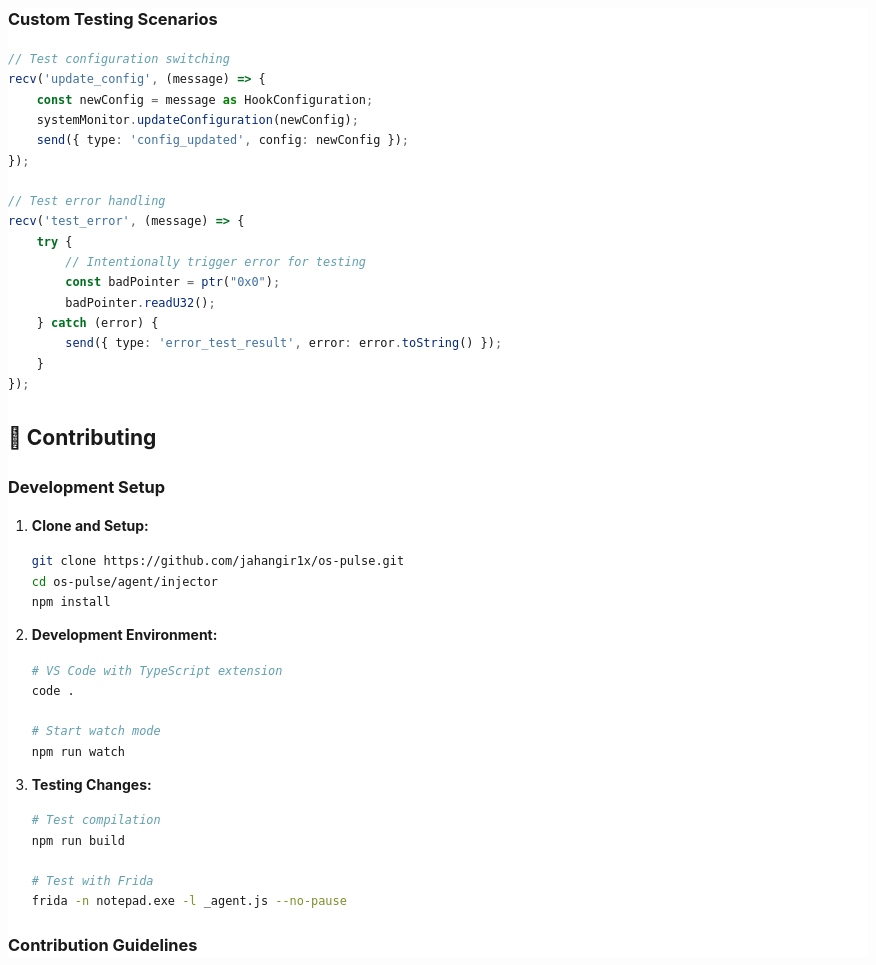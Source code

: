 ### Custom Testing Scenarios

```typescript
// Test configuration switching
recv('update_config', (message) => {
    const newConfig = message as HookConfiguration;
    systemMonitor.updateConfiguration(newConfig);
    send({ type: 'config_updated', config: newConfig });
});

// Test error handling
recv('test_error', (message) => {
    try {
        // Intentionally trigger error for testing
        const badPointer = ptr("0x0");
        badPointer.readU32();
    } catch (error) {
        send({ type: 'error_test_result', error: error.toString() });
    }
});
```

## 🤝 Contributing

### Development Setup

1. **Clone and Setup:**
   ```bash
   git clone https://github.com/jahangir1x/os-pulse.git
   cd os-pulse/agent/injector
   npm install
   ```

2. **Development Environment:**
   ```bash
   # VS Code with TypeScript extension
   code .
   
   # Start watch mode
   npm run watch
   ```

3. **Testing Changes:**
   ```bash
   # Test compilation
   npm run build
   
   # Test with Frida
   frida -n notepad.exe -l _agent.js --no-pause
   ```

### Contribution Guidelines

